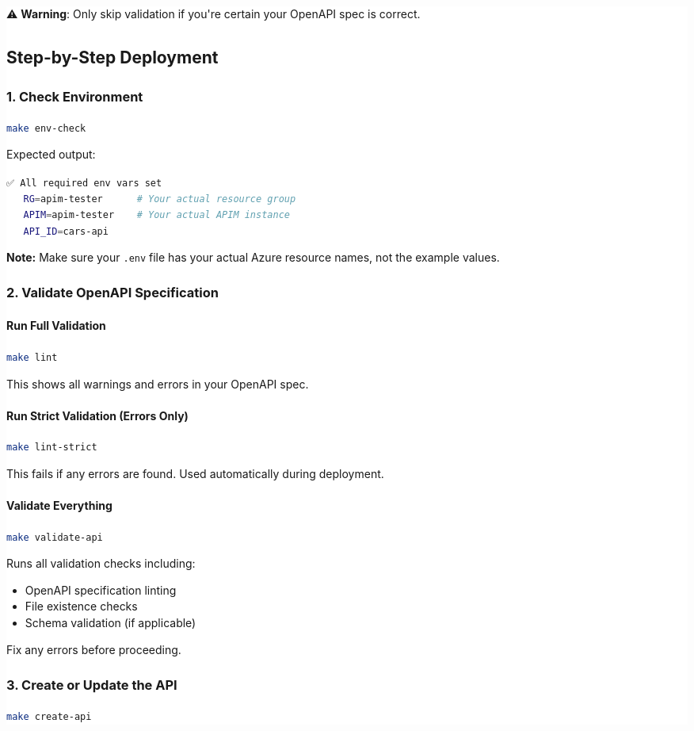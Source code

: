 ⚠️ **Warning**: Only skip validation if you're certain your OpenAPI spec is correct.

## Step-by-Step Deployment

### 1. Check Environment

```bash
make env-check
```

Expected output:

```bash
✅ All required env vars set
   RG=apim-tester      # Your actual resource group
   APIM=apim-tester    # Your actual APIM instance
   API_ID=cars-api
```

**Note:** Make sure your `.env` file has your actual Azure resource names, not the example values.

### 2. Validate OpenAPI Specification

#### Run Full Validation

```bash
make lint
```

This shows all warnings and errors in your OpenAPI spec.

#### Run Strict Validation (Errors Only)

```bash
make lint-strict
```

This fails if any errors are found. Used automatically during deployment.

#### Validate Everything

```bash
make validate-api
```

Runs all validation checks including:
- OpenAPI specification linting
- File existence checks
- Schema validation (if applicable)

Fix any errors before proceeding.

### 3. Create or Update the API

```bash
make create-api
```
